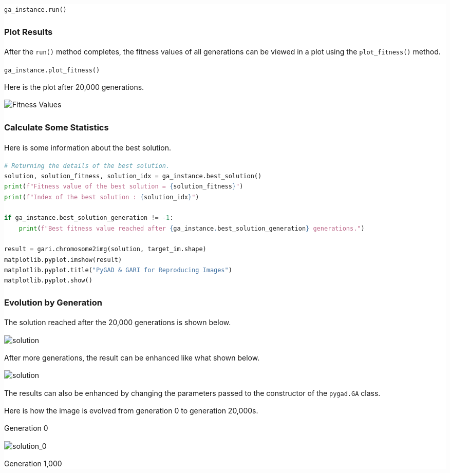 ```python
ga_instance.run()
```

### Plot Results

After the `run()` method completes, the fitness values of all generations can be viewed in a plot using the `plot_fitness()` method.

```python
ga_instance.plot_fitness()
```

Here is the plot after 20,000 generations.

![Fitness Values](https://user-images.githubusercontent.com/16560492/82232124-77762c00-992e-11ea-9fc6-14a1cd7a04ff.png)

### Calculate Some Statistics

Here is some information about the best solution. 

```python
# Returning the details of the best solution.
solution, solution_fitness, solution_idx = ga_instance.best_solution()
print(f"Fitness value of the best solution = {solution_fitness}")
print(f"Index of the best solution : {solution_idx}")

if ga_instance.best_solution_generation != -1:
    print(f"Best fitness value reached after {ga_instance.best_solution_generation} generations.")

result = gari.chromosome2img(solution, target_im.shape)
matplotlib.pyplot.imshow(result)
matplotlib.pyplot.title("PyGAD & GARI for Reproducing Images")
matplotlib.pyplot.show()
```

### Evolution by Generation

The solution reached after the 20,000 generations is shown below.

![solution](https://user-images.githubusercontent.com/16560492/82232405-e0f63a80-992e-11ea-984f-b6ed76465bd1.png)

After more generations, the result can be enhanced like what shown below.

![solution](https://user-images.githubusercontent.com/16560492/82232345-cf149780-992e-11ea-8390-bf1a57a19de7.png)

The results can also be enhanced by changing the parameters passed to the constructor of the `pygad.GA` class.

Here is how the image is evolved from generation 0 to generation 20,000s.

Generation 0

![solution_0](https://user-images.githubusercontent.com/16560492/36948589-b47276f0-1fe5-11e8-8efe-0cd1a225ea3a.png)

Generation 1,000
